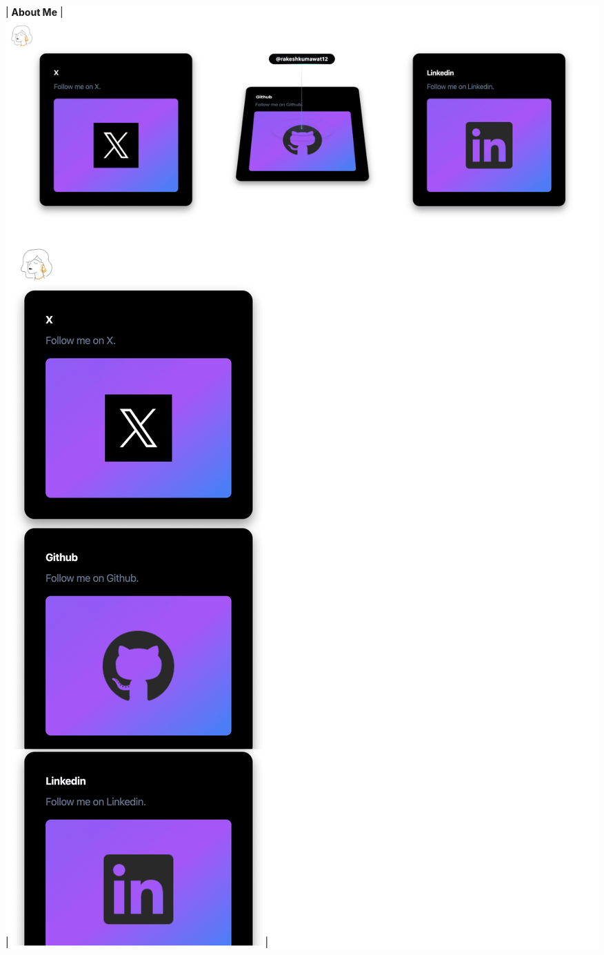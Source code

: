 | **About Me**        | ![About Me Desktop](client/src/assets/Aboutme_Desktop.png)                  | ![About Me Mobile](client/src/assets/Aboutme_Mobile.png) |